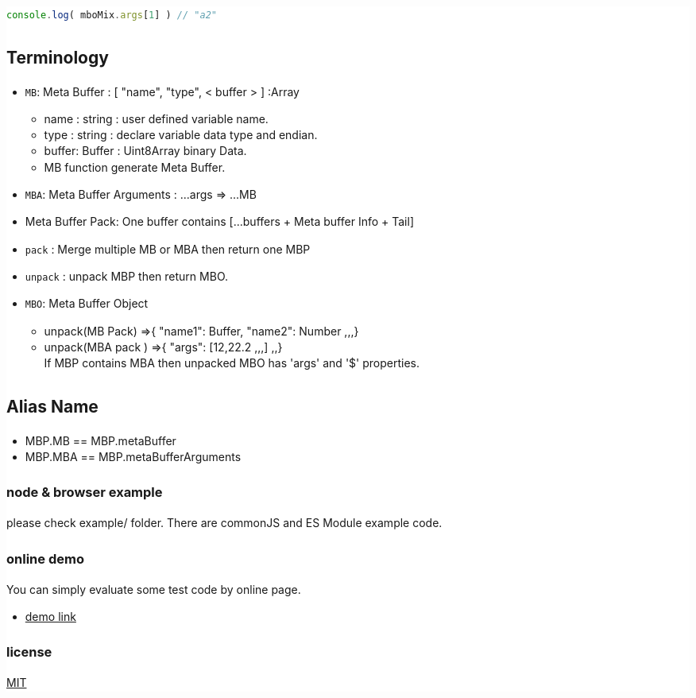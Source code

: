 ```js
console.log( mboMix.args[1] ) // "a2"

```



## Terminology

- `MB`: Meta Buffer :  [ "name", "type", < buffer > ] :Array
  - name : string : user defined variable name.
  - type : string : declare variable data type and endian.
  - buffer: Buffer : Uint8Array binary Data.
  - MB function generate Meta Buffer.

- `MBA`: Meta Buffer Arguments :  ...args => ...MB

- Meta Buffer Pack:  One buffer contains [...buffers + Meta buffer Info + Tail]

- `pack` :  Merge multiple MB or MBA then return  one MBP

- `unpack` :  unpack MBP then return MBO.

- `MBO`: Meta Buffer Object 
  - unpack(MB Pack) =>{ "name1": Buffer, "name2": Number ,,,}
  - unpack(MBA pack ) =>{ "args": [12,22.2 ,,,] ,,}  
  If MBP contains MBA then unpacked MBO has 'args' and '$' properties.

## Alias Name

 - MBP.MB == MBP.metaBuffer
 - MBP.MBA == MBP.metaBufferArguments

### node & browser example
please check example/ folder. There are commonJS and ES Module example code.


### online demo
You can simply evaluate some test code by online page.  

- [demo link](https://remocons.github.io/@omegion1npm/soluta-voluptates-ex/example/index.html)


### license
[MIT](LICENSE)

